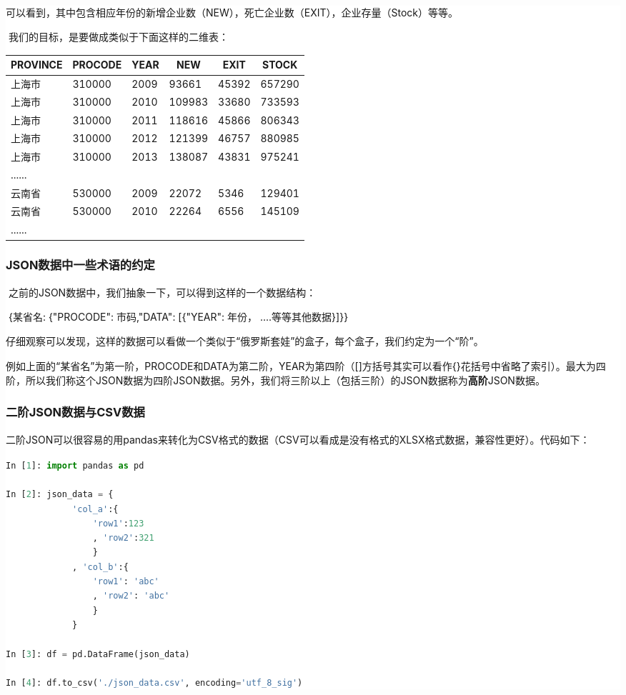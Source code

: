 ​	可以看到，其中包含相应年份的新增企业数（NEW），死亡企业数（EXIT），企业存量（Stock）等等。

​	我们的目标，是要做成类似于下面这样的二维表：

| PROVINCE | PROCODE | YEAR | NEW    | EXIT  | STOCK  |
| -------- | ------- | ---- | ------ | ----- | ------ |
| 上海市   | 310000  | 2009 | 93661  | 45392 | 657290 |
| 上海市   | 310000  | 2010 | 109983 | 33680 | 733593 |
| 上海市   | 310000  | 2011 | 118616 | 45866 | 806343 |
| 上海市   | 310000  | 2012 | 121399 | 46757 | 880985 |
| 上海市   | 310000  | 2013 | 138087 | 43831 | 975241 |
| ......   |         |      |        |       |        |
| 云南省   | 530000  | 2009 | 22072  | 5346  | 129401 |
| 云南省   | 530000  | 2010 | 22264  | 6556  | 145109 |
| ......   |         |      |        |       |        |

### JSON数据中一些术语的约定

​	之前的JSON数据中，我们抽象一下，可以得到这样的一个数据结构：

​		{某省名: {"PROCODE": 市码,"DATA": [{"YEAR": 年份， ....等等其他数据}]}}

​	仔细观察可以发现，这样的数据可以看做一个类似于“俄罗斯套娃”的盒子，每个盒子，我们约定为一个“阶”。

​	例如上面的“某省名”为第一阶，PROCODE和DATA为第二阶，YEAR为第四阶（[]方括号其实可以看作{}花括号中省略了索引）。最大为四阶，所以我们称这个JSON数据为四阶JSON数据。另外，我们将三阶以上（包括三阶）的JSON数据称为**高阶**JSON数据。

### 二阶JSON数据与CSV数据

​	二阶JSON可以很容易的用pandas来转化为CSV格式的数据（CSV可以看成是没有格式的XLSX格式数据，兼容性更好）。代码如下：

```python
In [1]: import pandas as pd

In [2]: json_data = {
             'col_a':{
                 'row1':123
                 , 'row2':321
                 }
             , 'col_b':{
                 'row1': 'abc'
                 , 'row2': 'abc'
                 }
             }

In [3]: df = pd.DataFrame(json_data)

In [4]: df.to_csv('./json_data.csv', encoding='utf_8_sig')
```
